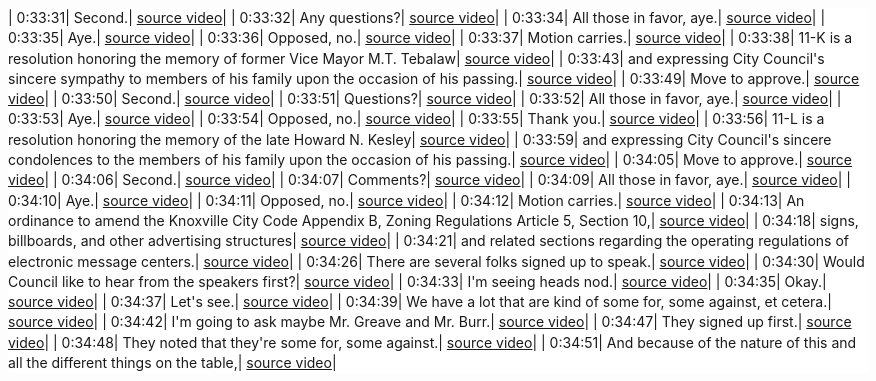 | 0:33:31| Second.| [source video](https://archive.org/details/citycouncil090113?start=2011)|
| 0:33:32| Any questions?| [source video](https://archive.org/details/citycouncil090113?start=2012)|
| 0:33:34| All those in favor, aye.| [source video](https://archive.org/details/citycouncil090113?start=2014)|
| 0:33:35| Aye.| [source video](https://archive.org/details/citycouncil090113?start=2015)|
| 0:33:36| Opposed, no.| [source video](https://archive.org/details/citycouncil090113?start=2016)|
| 0:33:37| Motion carries.| [source video](https://archive.org/details/citycouncil090113?start=2017)|
| 0:33:38| 11-K is a resolution honoring the memory of former Vice Mayor M.T. Tebalaw| [source video](https://archive.org/details/citycouncil090113?start=2018)|
| 0:33:43| and expressing City Council's sincere sympathy to members of his family upon the occasion of his passing.| [source video](https://archive.org/details/citycouncil090113?start=2023)|
| 0:33:49| Move to approve.| [source video](https://archive.org/details/citycouncil090113?start=2029)|
| 0:33:50| Second.| [source video](https://archive.org/details/citycouncil090113?start=2030)|
| 0:33:51| Questions?| [source video](https://archive.org/details/citycouncil090113?start=2031)|
| 0:33:52| All those in favor, aye.| [source video](https://archive.org/details/citycouncil090113?start=2032)|
| 0:33:53| Aye.| [source video](https://archive.org/details/citycouncil090113?start=2033)|
| 0:33:54| Opposed, no.| [source video](https://archive.org/details/citycouncil090113?start=2034)|
| 0:33:55| Thank you.| [source video](https://archive.org/details/citycouncil090113?start=2035)|
| 0:33:56| 11-L is a resolution honoring the memory of the late Howard N. Kesley| [source video](https://archive.org/details/citycouncil090113?start=2036)|
| 0:33:59| and expressing City Council's sincere condolences to the members of his family upon the occasion of his passing.| [source video](https://archive.org/details/citycouncil090113?start=2039)|
| 0:34:05| Move to approve.| [source video](https://archive.org/details/citycouncil090113?start=2045)|
| 0:34:06| Second.| [source video](https://archive.org/details/citycouncil090113?start=2046)|
| 0:34:07| Comments?| [source video](https://archive.org/details/citycouncil090113?start=2047)|
| 0:34:09| All those in favor, aye.| [source video](https://archive.org/details/citycouncil090113?start=2049)|
| 0:34:10| Aye.| [source video](https://archive.org/details/citycouncil090113?start=2050)|
| 0:34:11| Opposed, no.| [source video](https://archive.org/details/citycouncil090113?start=2051)|
| 0:34:12| Motion carries.| [source video](https://archive.org/details/citycouncil090113?start=2052)|
| 0:34:13| An ordinance to amend the Knoxville City Code Appendix B, Zoning Regulations Article 5, Section 10,| [source video](https://archive.org/details/citycouncil090113?start=2053)|
| 0:34:18| signs, billboards, and other advertising structures| [source video](https://archive.org/details/citycouncil090113?start=2058)|
| 0:34:21| and related sections regarding the operating regulations of electronic message centers.| [source video](https://archive.org/details/citycouncil090113?start=2061)|
| 0:34:26| There are several folks signed up to speak.| [source video](https://archive.org/details/citycouncil090113?start=2066)|
| 0:34:30| Would Council like to hear from the speakers first?| [source video](https://archive.org/details/citycouncil090113?start=2070)|
| 0:34:33| I'm seeing heads nod.| [source video](https://archive.org/details/citycouncil090113?start=2073)|
| 0:34:35| Okay.| [source video](https://archive.org/details/citycouncil090113?start=2075)|
| 0:34:37| Let's see.| [source video](https://archive.org/details/citycouncil090113?start=2077)|
| 0:34:39| We have a lot that are kind of some for, some against, et cetera.| [source video](https://archive.org/details/citycouncil090113?start=2079)|
| 0:34:42| I'm going to ask maybe Mr. Greave and Mr. Burr.| [source video](https://archive.org/details/citycouncil090113?start=2082)|
| 0:34:47| They signed up first.| [source video](https://archive.org/details/citycouncil090113?start=2087)|
| 0:34:48| They noted that they're some for, some against.| [source video](https://archive.org/details/citycouncil090113?start=2088)|
| 0:34:51| And because of the nature of this and all the different things on the table,| [source video](https://archive.org/details/citycouncil090113?start=2091)|